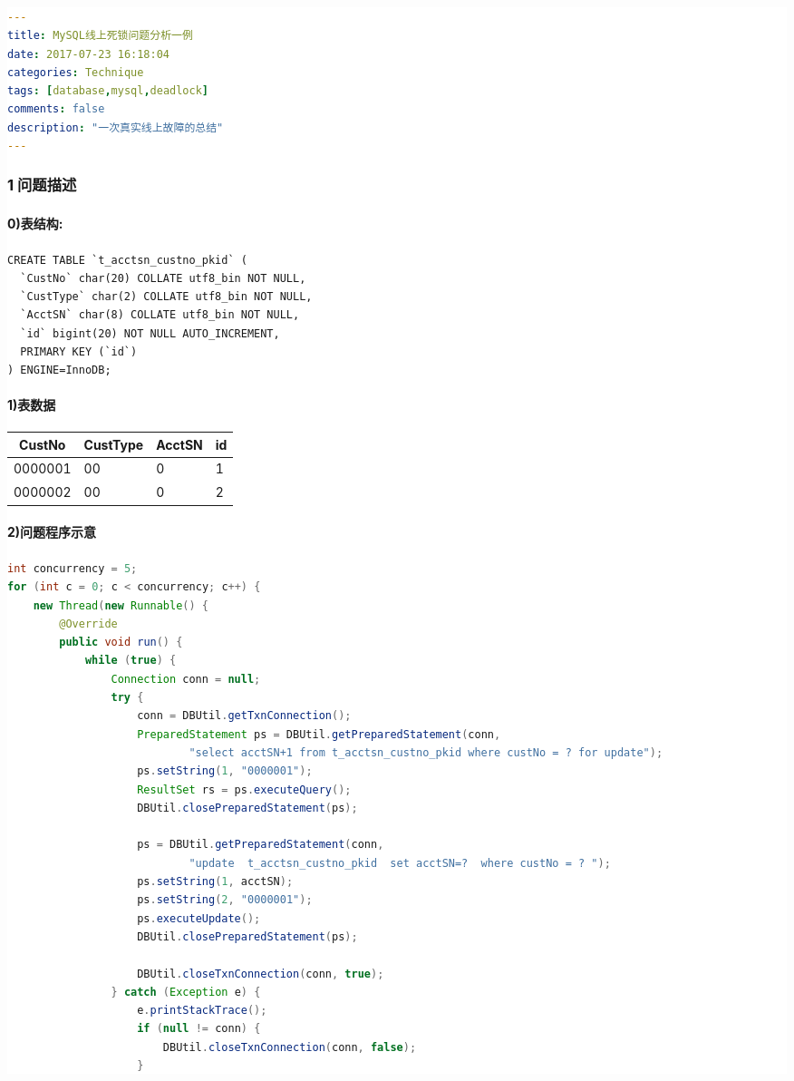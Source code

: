 ```yaml
---
title: MySQL线上死锁问题分析一例
date: 2017-07-23 16:18:04
categories: Technique
tags: [database,mysql,deadlock]
comments: false
description: "一次真实线上故障的总结"
---
```


### 1 问题描述

#### 0)表结构:
```text
CREATE TABLE `t_acctsn_custno_pkid` (
  `CustNo` char(20) COLLATE utf8_bin NOT NULL,
  `CustType` char(2) COLLATE utf8_bin NOT NULL,
  `AcctSN` char(8) COLLATE utf8_bin NOT NULL,
  `id` bigint(20) NOT NULL AUTO_INCREMENT,
  PRIMARY KEY (`id`)
) ENGINE=InnoDB;
```

#### 1)表数据

|CustNo|CustType|AcctSN|id|
|-------|--|-|-|
|0000001|00|0|1|
|0000002|00|0|2|

#### 2)问题程序示意

```java
int concurrency = 5;
for (int c = 0; c < concurrency; c++) {
	new Thread(new Runnable() {
		@Override
		public void run() {
			while (true) {
				Connection conn = null;
				try {
					conn = DBUtil.getTxnConnection();
					PreparedStatement ps = DBUtil.getPreparedStatement(conn,
							"select acctSN+1 from t_acctsn_custno_pkid where custNo = ? for update");
					ps.setString(1, "0000001");
					ResultSet rs = ps.executeQuery();
					DBUtil.closePreparedStatement(ps);
					
					ps = DBUtil.getPreparedStatement(conn,
							"update  t_acctsn_custno_pkid  set acctSN=?  where custNo = ? ");
					ps.setString(1, acctSN);
					ps.setString(2, "0000001");
					ps.executeUpdate();
					DBUtil.closePreparedStatement(ps);
					
					DBUtil.closeTxnConnection(conn, true);
				} catch (Exception e) {
					e.printStackTrace();
					if (null != conn) {
						DBUtil.closeTxnConnection(conn, false);
					}
```